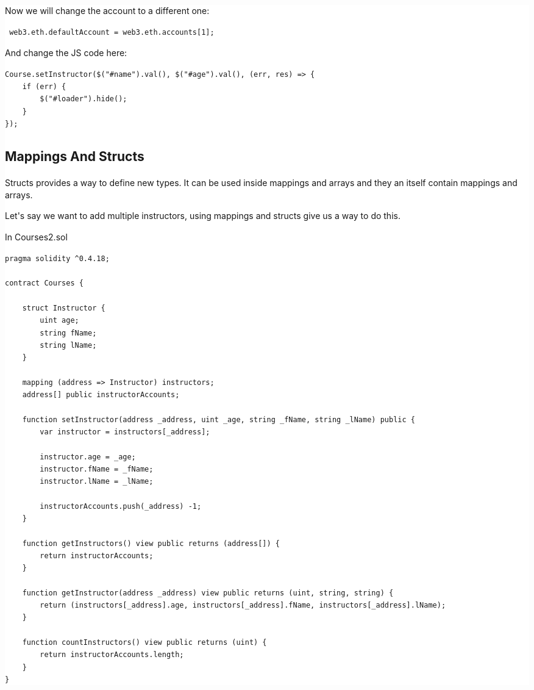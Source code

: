Now we will change the account to a different one:

```
 web3.eth.defaultAccount = web3.eth.accounts[1];
```

And change the JS code here:

```
Course.setInstructor($("#name").val(), $("#age").val(), (err, res) => {
    if (err) {
        $("#loader").hide();
    }
});
```

## Mappings And Structs

Structs provides a way to define new types. It can be used inside mappings and arrays and they an itself contain mappings and arrays.

Let's say we want to add multiple instructors, using mappings and structs give us a way to do this.

In Courses2.sol

```
pragma solidity ^0.4.18;

contract Courses {
    
    struct Instructor {
        uint age;
        string fName;
        string lName;
    }
    
    mapping (address => Instructor) instructors;
    address[] public instructorAccounts;
    
    function setInstructor(address _address, uint _age, string _fName, string _lName) public {
        var instructor = instructors[_address];
        
        instructor.age = _age;
        instructor.fName = _fName;
        instructor.lName = _lName;
        
        instructorAccounts.push(_address) -1;
    }
    
    function getInstructors() view public returns (address[]) {
        return instructorAccounts;
    }
    
    function getInstructor(address _address) view public returns (uint, string, string) {
        return (instructors[_address].age, instructors[_address].fName, instructors[_address].lName);
    }
    
    function countInstructors() view public returns (uint) {
        return instructorAccounts.length;
    }
}
```
